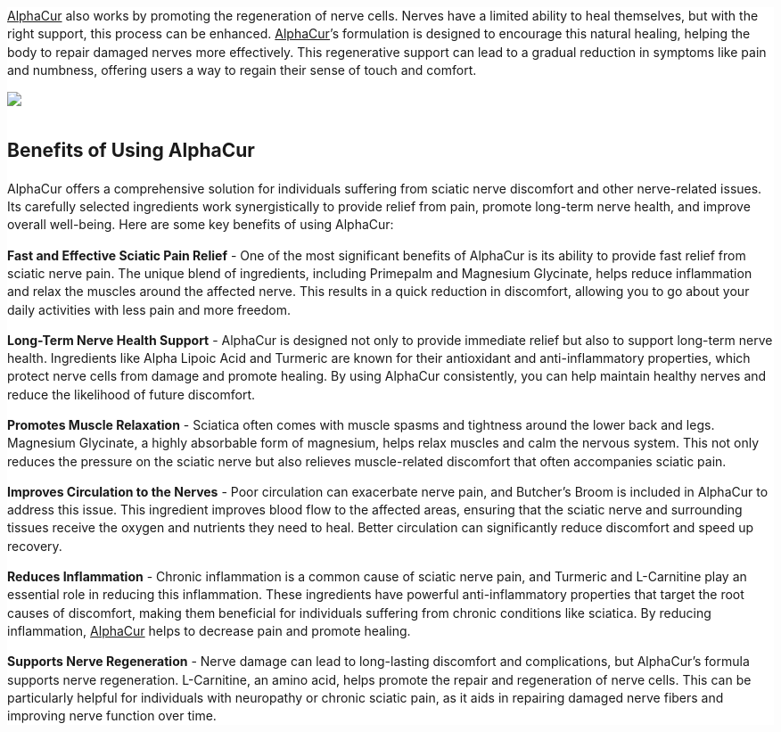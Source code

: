 [AlphaCur](https://paidforarticles.in/alphacur-how-big-pharma-hates-this-90-faster-nerve-repair-customer-results-report-819125) also works by promoting the regeneration of nerve cells. Nerves have a limited ability to heal themselves, but with the right support, this process can be enhanced. [AlphaCur](https://www.ancient-origins.net/users/en-alphacur)’s formulation is designed to encourage this natural healing, helping the body to repair damaged nerves more effectively. This regenerative support can lead to a gradual reduction in symptoms like pain and numbness, offering users a way to regain their sense of touch and comfort.

[![](https://blogger.googleusercontent.com/img/b/R29vZ2xl/AVvXsEiTq1kvbG-Qme6xxumtK3saW4xSp_jXVuAjJPnlvxyzDT8ur85rFbAVz2tVWimWaOiHUUFmc6OLJN_2v1aIxi7CBic0KiESglVBwG-Yw0kYtGBWM8p7sC_Bdxfbd5wuXmAzMQ0d3WJEBxyC9DpZW_PU2K0fi9fqTw0R_F29OB-63rfEx9yqnXxO1XzAtNE/w640-h300/AlphaCur%201.jpg)](https://www.healthsupplement24x7.com/get-alphacur)

**Benefits of Using AlphaCur**
------------------------------

AlphaCur offers a comprehensive solution for individuals suffering from sciatic nerve discomfort and other nerve-related issues. Its carefully selected ingredients work synergistically to provide relief from pain, promote long-term nerve health, and improve overall well-being. Here are some key benefits of using AlphaCur:

**Fast and Effective Sciatic Pain Relief** - One of the most significant benefits of AlphaCur is its ability to provide fast relief from sciatic nerve pain. The unique blend of ingredients, including Primepalm and Magnesium Glycinate, helps reduce inflammation and relax the muscles around the affected nerve. This results in a quick reduction in discomfort, allowing you to go about your daily activities with less pain and more freedom.

**Long-Term Nerve Health Support** - AlphaCur is designed not only to provide immediate relief but also to support long-term nerve health. Ingredients like Alpha Lipoic Acid and Turmeric are known for their antioxidant and anti-inflammatory properties, which protect nerve cells from damage and promote healing. By using AlphaCur consistently, you can help maintain healthy nerves and reduce the likelihood of future discomfort.

**Promotes Muscle Relaxation** - Sciatica often comes with muscle spasms and tightness around the lower back and legs. Magnesium Glycinate, a highly absorbable form of magnesium, helps relax muscles and calm the nervous system. This not only reduces the pressure on the sciatic nerve but also relieves muscle-related discomfort that often accompanies sciatic pain.

**Improves Circulation to the Nerves** - Poor circulation can exacerbate nerve pain, and Butcher’s Broom is included in AlphaCur to address this issue. This ingredient improves blood flow to the affected areas, ensuring that the sciatic nerve and surrounding tissues receive the oxygen and nutrients they need to heal. Better circulation can significantly reduce discomfort and speed up recovery.

**Reduces Inflammation** - Chronic inflammation is a common cause of sciatic nerve pain, and Turmeric and L-Carnitine play an essential role in reducing this inflammation. These ingredients have powerful anti-inflammatory properties that target the root causes of discomfort, making them beneficial for individuals suffering from chronic conditions like sciatica. By reducing inflammation, [AlphaCur](https://en-us-alphacur.hashnode.dev/alphacur-big-pharma-hates-this-90-faster-nerve-repair-customer-results-report) helps to decrease pain and promote healing.

**Supports Nerve Regeneration** - Nerve damage can lead to long-lasting discomfort and complications, but AlphaCur’s formula supports nerve regeneration. L-Carnitine, an amino acid, helps promote the repair and regeneration of nerve cells. This can be particularly helpful for individuals with neuropathy or chronic sciatic pain, as it aids in repairing damaged nerve fibers and improving nerve function over time.
